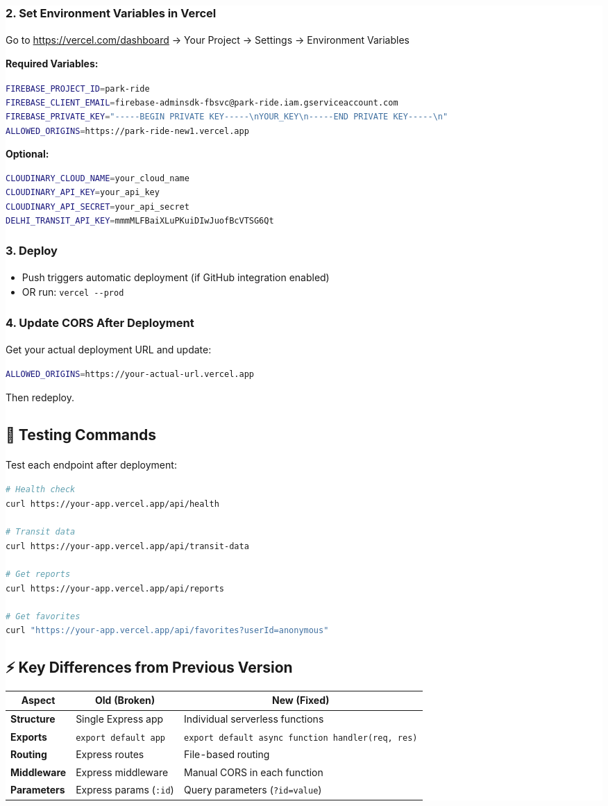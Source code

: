 ### 2. Set Environment Variables in Vercel

Go to https://vercel.com/dashboard → Your Project → Settings → Environment Variables

**Required Variables:**
```bash
FIREBASE_PROJECT_ID=park-ride
FIREBASE_CLIENT_EMAIL=firebase-adminsdk-fbsvc@park-ride.iam.gserviceaccount.com
FIREBASE_PRIVATE_KEY="-----BEGIN PRIVATE KEY-----\nYOUR_KEY\n-----END PRIVATE KEY-----\n"
ALLOWED_ORIGINS=https://park-ride-new1.vercel.app
```

**Optional:**
```bash
CLOUDINARY_CLOUD_NAME=your_cloud_name
CLOUDINARY_API_KEY=your_api_key
CLOUDINARY_API_SECRET=your_api_secret
DELHI_TRANSIT_API_KEY=mmmMLFBaiXLuPKuiDIwJuofBcVTSG6Qt
```

### 3. Deploy
- Push triggers automatic deployment (if GitHub integration enabled)
- OR run: `vercel --prod`

### 4. Update CORS After Deployment
Get your actual deployment URL and update:
```bash
ALLOWED_ORIGINS=https://your-actual-url.vercel.app
```

Then redeploy.

## 🧪 Testing Commands

Test each endpoint after deployment:

```bash
# Health check
curl https://your-app.vercel.app/api/health

# Transit data
curl https://your-app.vercel.app/api/transit-data

# Get reports
curl https://your-app.vercel.app/api/reports

# Get favorites
curl "https://your-app.vercel.app/api/favorites?userId=anonymous"
```

## ⚡ Key Differences from Previous Version

| Aspect | Old (Broken) | New (Fixed) |
|--------|-------------|-------------|
| **Structure** | Single Express app | Individual serverless functions |
| **Exports** | `export default app` | `export default async function handler(req, res)` |
| **Routing** | Express routes | File-based routing |
| **Middleware** | Express middleware | Manual CORS in each function |
| **Parameters** | Express params (`:id`) | Query parameters (`?id=value`) |
